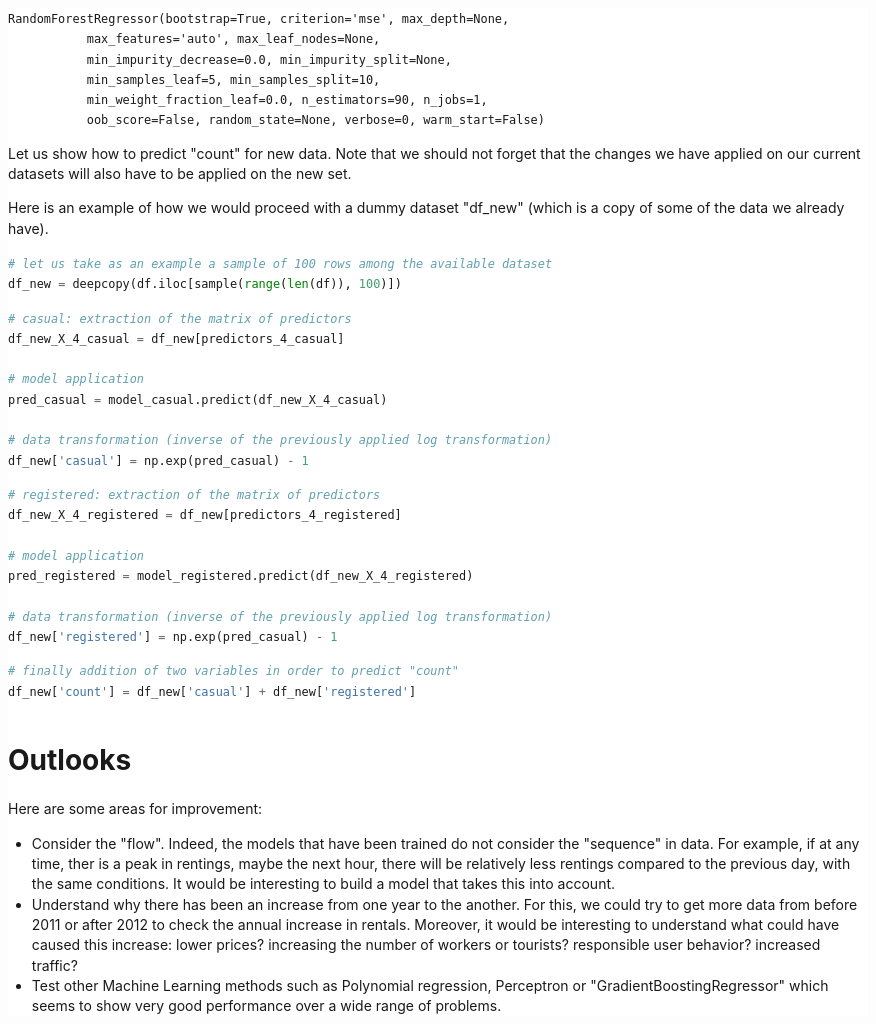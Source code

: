 


    RandomForestRegressor(bootstrap=True, criterion='mse', max_depth=None,
               max_features='auto', max_leaf_nodes=None,
               min_impurity_decrease=0.0, min_impurity_split=None,
               min_samples_leaf=5, min_samples_split=10,
               min_weight_fraction_leaf=0.0, n_estimators=90, n_jobs=1,
               oob_score=False, random_state=None, verbose=0, warm_start=False)



Let us show how to predict "count" for new data.
Note that we should not forget that the changes we have applied on our current datasets will also have to be applied on the new set.

Here is an example of how we would proceed with a dummy dataset "df_new" (which is a copy of some of the data we already have).



```python
# let us take as an example a sample of 100 rows among the available dataset 
df_new = deepcopy(df.iloc[sample(range(len(df)), 100)])
```


```python
# casual: extraction of the matrix of predictors 
df_new_X_4_casual = df_new[predictors_4_casual]

# model application
pred_casual = model_casual.predict(df_new_X_4_casual)

# data transformation (inverse of the previously applied log transformation)
df_new['casual'] = np.exp(pred_casual) - 1
```


```python
# registered: extraction of the matrix of predictors 
df_new_X_4_registered = df_new[predictors_4_registered]

# model application
pred_registered = model_registered.predict(df_new_X_4_registered)

# data transformation (inverse of the previously applied log transformation)
df_new['registered'] = np.exp(pred_casual) - 1
```


```python
# finally addition of two variables in order to predict "count" 
df_new['count'] = df_new['casual'] + df_new['registered']
```

# Outlooks

Here are some areas for improvement:
- Consider the "flow". Indeed, the models that have been trained do not consider the "sequence" in data. For example, if at any time, ther is a peak in rentings, maybe the next hour, there will be relatively less rentings compared to the previous day, with the same conditions. It would be interesting to build a model that takes this into account.
- Understand why there has been an increase from one year to the another. For this, we could try to get more data from before 2011 or after 2012 to check the annual increase in rentals. Moreover, it would be interesting to understand what could have caused this increase: lower prices? increasing the number of workers or tourists? responsible user behavior? increased traffic?
- Test other Machine Learning methods such as Polynomial regression, Perceptron or "GradientBoostingRegressor" which seems to show very good performance over a wide range of problems.




